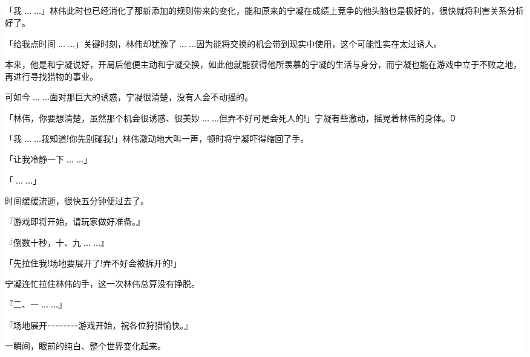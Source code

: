 

「我 ... ...」林伟此时也已经消化了那新添加的规则带来的变化，能和原来的宁凝在成绩上竞争的他头脑也是极好的，很快就将利害关系分析好了。





「给我点时间 ... ...」关键时刻，林伟却犹豫了 ... ...因为能将交换的机会带到现实中使用，这个可能性实在太过诱人。





本来，他是和宁凝说好，开局后他便主动和宁凝交换，如此他就能获得他所羡慕的宁凝的生活与身分，而宁凝也能在游戏中立于不败之地，再进行寻找猎物的事业。



可如今 ... ...面对那巨大的诱惑，宁凝很清楚，没有人会不动摇的。



「林伟，你要想清楚，虽然那个机会很诱惑、很美妙 ... ...但弄不好可是会死人的!」宁凝有些激动，摇晃着林伟的身体。0





「我 ... ...我知道!你先别碰我!」林伟激动地大叫一声，顿时将宁凝吓得缩回了手。



「让我冷静一下 ... ...」





「 ... ...」



时间缓缓流逝，很快五分钟便过去了。





『游戏即将开始，请玩家做好准备。』





『倒数十秒，十、九 ... ...』



「先拉住我!场地要展开了!弄不好会被拆开的!」





宁凝连忙拉住林伟的手，这一次林伟总算没有挣脱。



『二、一 ... ...』 



『场地展开--------游戏开始，祝各位狩猎愉快。』



一瞬间，眼前的纯白、整个世界变化起来。

